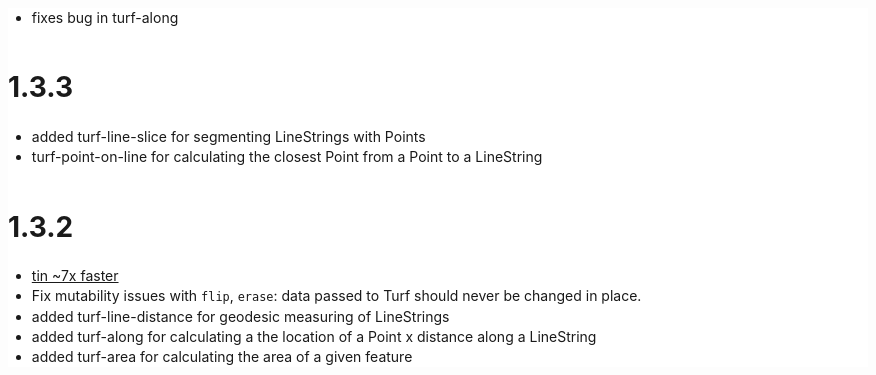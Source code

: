 * fixes bug in turf-along

# 1.3.3

* added turf-line-slice for segmenting LineStrings with Points
* turf-point-on-line for calculating the closest Point from a Point to a LineString

# 1.3.2

* [tin ~7x faster](https://github.com/Turfjs/turf-tin/commit/595f732435b3b7bd977cdbe996bce60cbfc490e7)
* Fix mutability issues with `flip`, `erase`: data passed to Turf should
  never be changed in place.
* added turf-line-distance for geodesic measuring of LineStrings
* added turf-along for calculating a the location of a Point x distance along a LineString
* added turf-area for calculating the area of a given feature


[along]: https://github.com/Turfjs/turf/tree/master/packages/turf-along
[area]: https://github.com/Turfjs/turf/tree/master/packages/turf-area
[bbox]: https://github.com/Turfjs/turf/tree/master/packages/turf-bbox
[bbox-clip]: https://github.com/Turfjs/turf/tree/master/packages/turf-bbox-clip
[bbox-polygon]: https://github.com/Turfjs/turf/tree/master/packages/turf-bbox-polygon
[bearing]: https://github.com/Turfjs/turf/tree/master/packages/turf-bearing
[bezier-spline]: https://github.com/Turfjs/turf/tree/master/packages/turf-bezier-spline
[boolean-clockwise]: https://github.com/Turfjs/turf/tree/master/packages/turf-boolean-clockwise
[boolean-contains]: https://github.com/Turfjs/turf/tree/master/packages/turf-boolean-contains
[boolean-crosses]: https://github.com/Turfjs/turf/tree/master/packages/turf-boolean-crosses
[boolean-disjoint]: https://github.com/Turfjs/turf/tree/master/packages/turf-boolean-disjoint
[boolean-equal]: https://github.com/Turfjs/turf/tree/master/packages/turf-boolean-equal
[boolean-overlap]: https://github.com/Turfjs/turf/tree/master/packages/turf-boolean-overlap
[boolean-parallel]: https://github.com/Turfjs/turf/tree/master/packages/turf-boolean-parallel
[boolean-point-in-polygon]: https://github.com/Turfjs/turf/tree/master/packages/turf-boolean-point-in-polygon
[boolean-point-on-line]: https://github.com/Turfjs/turf/tree/master/packages/turf-boolean-point-on-line
[boolean-within]: https://github.com/Turfjs/turf/tree/master/packages/turf-boolean-within
[buffer]: https://github.com/Turfjs/turf/tree/master/packages/turf-buffer
[center]: https://github.com/Turfjs/turf/tree/master/packages/turf-center
[center-of-mass]: https://github.com/Turfjs/turf/tree/master/packages/turf-center-of-mass
[centroid]: https://github.com/Turfjs/turf/tree/master/packages/turf-centroid
[circle]: https://github.com/Turfjs/turf/tree/master/packages/turf-circle
[clean-coords]: https://github.com/Turfjs/turf/tree/master/packages/turf-clean-coords
[clone]: https://github.com/Turfjs/turf/tree/master/packages/turf-clone
[clusters]: https://github.com/Turfjs/turf/tree/master/packages/turf-clusters
[clusters-dbscan]: https://github.com/Turfjs/turf/tree/master/packages/turf-clusters-dbscan
[clusters-kmeans]: https://github.com/Turfjs/turf/tree/master/packages/turf-clusters-kmeans
[collect]: https://github.com/Turfjs/turf/tree/master/packages/turf-collect
[combine]: https://github.com/Turfjs/turf/tree/master/packages/turf-combine
[concave]: https://github.com/Turfjs/turf/tree/master/packages/turf-concave
[convex]: https://github.com/Turfjs/turf/tree/master/packages/turf-convex
[destination]: https://github.com/Turfjs/turf/tree/master/packages/turf-destination
[difference]: https://github.com/Turfjs/turf/tree/master/packages/turf-difference
[dissolve]: https://github.com/Turfjs/turf/tree/master/packages/turf-dissolve
[distance]: https://github.com/Turfjs/turf/tree/master/packages/turf-distance
[envelope]: https://github.com/Turfjs/turf/tree/master/packages/turf-envelope
[explode]: https://github.com/Turfjs/turf/tree/master/packages/turf-explode
[flatten]: https://github.com/Turfjs/turf/tree/master/packages/turf-flatten
[flip]: https://github.com/Turfjs/turf/tree/master/packages/turf-flip
[great-circle]: https://github.com/Turfjs/turf/tree/master/packages/turf-great-circle
[helpers]: https://github.com/Turfjs/turf/tree/master/packages/turf-helpers
[hex-grid]: https://github.com/Turfjs/turf/tree/master/packages/turf-hex-grid
[interpolate]: https://github.com/Turfjs/turf/tree/master/packages/turf-interpolate
[intersect]: https://github.com/Turfjs/turf/tree/master/packages/turf-intersect
[invariant]: https://github.com/Turfjs/turf/tree/master/packages/turf-invariant
[isobands]: https://github.com/Turfjs/turf/tree/master/packages/turf-isobands
[isolines]: https://github.com/Turfjs/turf/tree/master/packages/turf-isolines
[kinks]: https://github.com/Turfjs/turf/tree/master/packages/turf-kinks
[length]: https://github.com/Turfjs/turf/tree/master/packages/turf-length
[line-arc]: https://github.com/Turfjs/turf/tree/master/packages/turf-line-arc
[line-chunk]: https://github.com/Turfjs/turf/tree/master/packages/turf-line-chunk
[line-intersect]: https://github.com/Turfjs/turf/tree/master/packages/turf-line-intersect
[line-offset]: https://github.com/Turfjs/turf/tree/master/packages/turf-line-offset
[line-overlap]: https://github.com/Turfjs/turf/tree/master/packages/turf-line-overlap
[line-segment]: https://github.com/Turfjs/turf/tree/master/packages/turf-line-segment
[line-slice]: https://github.com/Turfjs/turf/tree/master/packages/turf-line-slice
[line-slice-along]: https://github.com/Turfjs/turf/tree/master/packages/turf-line-slice-along
[line-split]: https://github.com/Turfjs/turf/tree/master/packages/turf-line-split
[line-to-polygon]: https://github.com/Turfjs/turf/tree/master/packages/turf-line-to-polygon
[mask]: https://github.com/Turfjs/turf/tree/master/packages/turf-mask
[meta]: https://github.com/Turfjs/turf/tree/master/packages/turf-meta
[midpoint]: https://github.com/Turfjs/turf/tree/master/packages/turf-midpoint
[nearest-point]: https://github.com/Turfjs/turf/tree/master/packages/turf-nearest-point
[nearest-point-on-line]: https://github.com/Turfjs/turf/tree/master/packages/turf-nearest-point-on-line

[nearest-point-to-line]: https://github.com/Turfjs/turf/tree/master/packages/turf-nearest-point-to-line
[planepoint]: https://github.com/Turfjs/turf/tree/master/packages/turf-planepoint
[point-grid]: https://github.com/Turfjs/turf/tree/master/packages/turf-point-grid
[point-on-feature]: https://github.com/Turfjs/turf/tree/master/packages/turf-point-on-feature
[point-to-line-distance]: https://github.com/Turfjs/turf/tree/master/packages/turf-point-to-line-distance
[points-within-polygon]: https://github.com/Turfjs/turf/tree/master/packages/turf-points-within-polygon
[polygon-tangents]: https://github.com/Turfjs/turf/tree/master/packages/turf-polygon-tangents
[polygon-to-line]: https://github.com/Turfjs/turf/tree/master/packages/turf-polygon-to-line
[polygonize]: https://github.com/Turfjs/turf/tree/master/packages/turf-polygonize
[projection]: https://github.com/Turfjs/turf/tree/master/packages/turf-projection
[random]: https://github.com/Turfjs/turf/tree/master/packages/turf-random
[rewind]: https://github.com/Turfjs/turf/tree/master/packages/turf-rewind
[rhumb-bearing]: https://github.com/Turfjs/turf/tree/master/packages/turf-rhumb-bearing
[rhumb-destination]: https://github.com/Turfjs/turf/tree/master/packages/turf-rhumb-destination
[rhumb-distance]: https://github.com/Turfjs/turf/tree/master/packages/turf-rhumb-distance
[sample]: https://github.com/Turfjs/turf/tree/master/packages/turf-sample
[sector]: https://github.com/Turfjs/turf/tree/master/packages/turf-sector
[shortest-path]: https://github.com/Turfjs/turf/tree/master/packages/turf-shortest-path
[simplify]: https://github.com/Turfjs/turf/tree/master/packages/turf-simplify
[square]: https://github.com/Turfjs/turf/tree/master/packages/turf-square
[square-grid]: https://github.com/Turfjs/turf/tree/master/packages/turf-square-grid
[tag]: https://github.com/Turfjs/turf/tree/master/packages/turf-tag
[tesselate]: https://github.com/Turfjs/turf/tree/master/packages/turf-tesselate
[tin]: https://github.com/Turfjs/turf/tree/master/packages/turf-tin
[transform-rotate]: https://github.com/Turfjs/turf/tree/master/packages/turf-transform-rotate
[transform-scale]: https://github.com/Turfjs/turf/tree/master/packages/turf-transform-scale
[transform-translate]: https://github.com/Turfjs/turf/tree/master/packages/turf-transform-translate
[triangle-grid]: https://github.com/Turfjs/turf/tree/master/packages/turf-triangle-grid
[truncate]: https://github.com/Turfjs/turf/tree/master/packages/turf-truncate
[union]: https://github.com/Turfjs/turf/tree/master/packages/turf-union
[unkink-polygon]: https://github.com/Turfjs/turf/tree/master/packages/turf-unkink-polygon
[voronoi]: https://github.com/Turfjs/turf/tree/master/packages/turf-voronoi